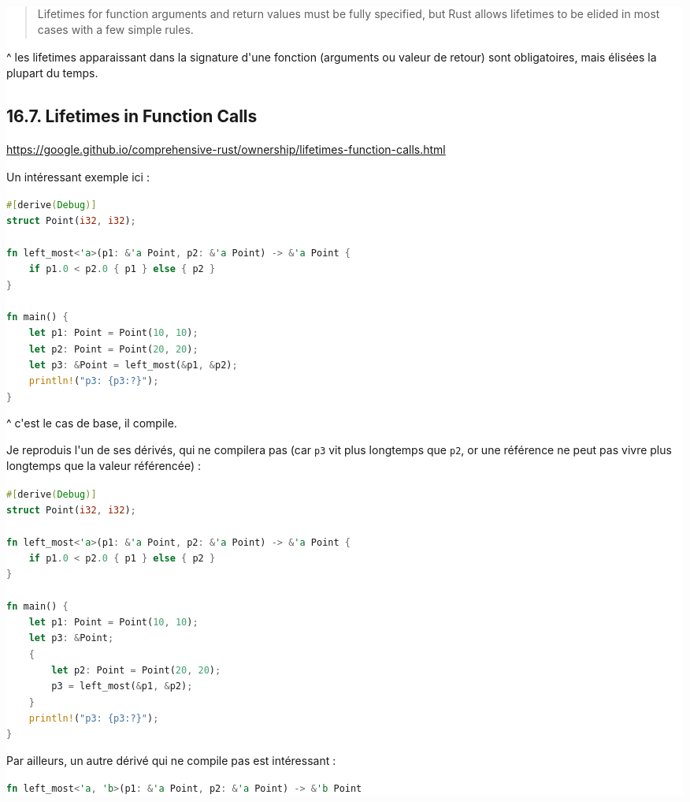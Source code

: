 > Lifetimes for function arguments and return values must be fully specified, but Rust allows lifetimes to be elided in most cases with a few simple rules.

^ les lifetimes apparaissant dans la signature d'une fonction (arguments ou valeur de retour) sont obligatoires, mais élisées la plupart du temps.

## 16.7. Lifetimes in Function Calls

https://google.github.io/comprehensive-rust/ownership/lifetimes-function-calls.html

Un intéressant exemple ici :

```rs
#[derive(Debug)]
struct Point(i32, i32);

fn left_most<'a>(p1: &'a Point, p2: &'a Point) -> &'a Point {
    if p1.0 < p2.0 { p1 } else { p2 }
}

fn main() {
    let p1: Point = Point(10, 10);
    let p2: Point = Point(20, 20);
    let p3: &Point = left_most(&p1, &p2);
    println!("p3: {p3:?}");
}
```

^ c'est le cas de base, il compile.

Je reproduis l'un de ses dérivés, qui ne compilera pas (car `p3` vit plus longtemps que `p2`, or une référence ne peut pas vivre plus longtemps que la valeur référencée) :

```rs
#[derive(Debug)]
struct Point(i32, i32);

fn left_most<'a>(p1: &'a Point, p2: &'a Point) -> &'a Point {
    if p1.0 < p2.0 { p1 } else { p2 }
}

fn main() {
    let p1: Point = Point(10, 10);
    let p3: &Point;
    {
        let p2: Point = Point(20, 20);
        p3 = left_most(&p1, &p2);
    }
    println!("p3: {p3:?}");
}
```

Par ailleurs, un autre dérivé qui ne compile pas est intéressant :

```rs
fn left_most<'a, 'b>(p1: &'a Point, p2: &'a Point) -> &'b Point
```
